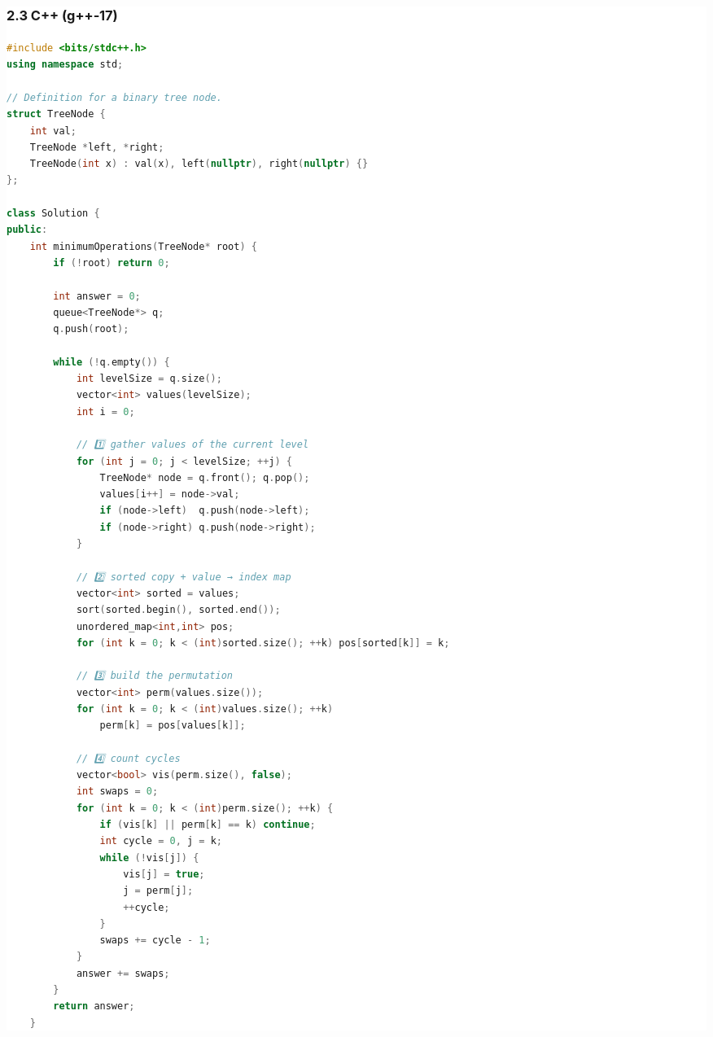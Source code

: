 
### 2.3 C++ (g++‑17)  

```cpp
#include <bits/stdc++.h>
using namespace std;

// Definition for a binary tree node.
struct TreeNode {
    int val;
    TreeNode *left, *right;
    TreeNode(int x) : val(x), left(nullptr), right(nullptr) {}
};

class Solution {
public:
    int minimumOperations(TreeNode* root) {
        if (!root) return 0;

        int answer = 0;
        queue<TreeNode*> q;
        q.push(root);

        while (!q.empty()) {
            int levelSize = q.size();
            vector<int> values(levelSize);
            int i = 0;

            // 1️⃣ gather values of the current level
            for (int j = 0; j < levelSize; ++j) {
                TreeNode* node = q.front(); q.pop();
                values[i++] = node->val;
                if (node->left)  q.push(node->left);
                if (node->right) q.push(node->right);
            }

            // 2️⃣ sorted copy + value → index map
            vector<int> sorted = values;
            sort(sorted.begin(), sorted.end());
            unordered_map<int,int> pos;
            for (int k = 0; k < (int)sorted.size(); ++k) pos[sorted[k]] = k;

            // 3️⃣ build the permutation
            vector<int> perm(values.size());
            for (int k = 0; k < (int)values.size(); ++k)
                perm[k] = pos[values[k]];

            // 4️⃣ count cycles
            vector<bool> vis(perm.size(), false);
            int swaps = 0;
            for (int k = 0; k < (int)perm.size(); ++k) {
                if (vis[k] || perm[k] == k) continue;
                int cycle = 0, j = k;
                while (!vis[j]) {
                    vis[j] = true;
                    j = perm[j];
                    ++cycle;
                }
                swaps += cycle - 1;
            }
            answer += swaps;
        }
        return answer;
    }
```